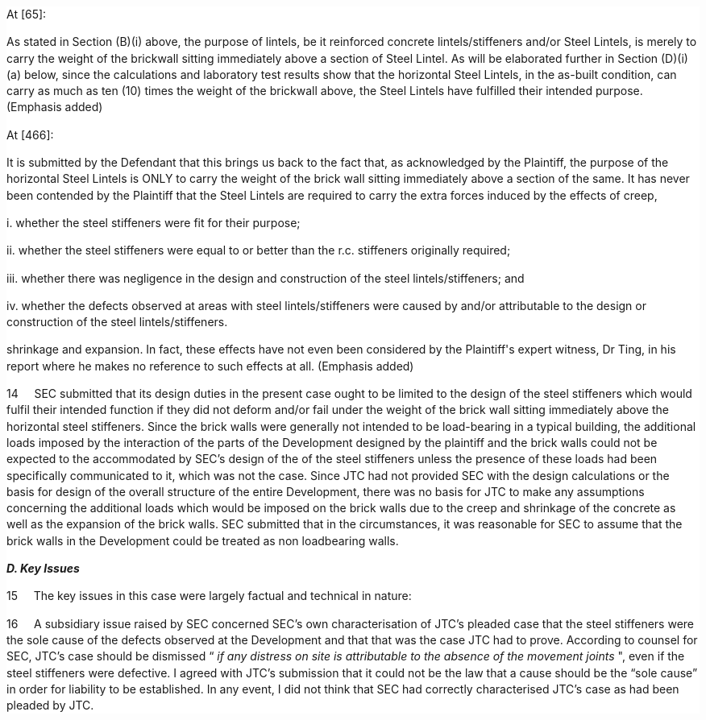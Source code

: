 At [65]: 

 As stated in Section (B)(i) above, the purpose of lintels, be it reinforced concrete lintels/stiffeners and/or Steel Lintels, is merely to carry the weight of the brickwall sitting immediately above a section of Steel Lintel. As will be elaborated further in Section (D)(i)(a) below, since the calculations and laboratory test results show that the horizontal Steel Lintels, in the as-built condition, can carry as much as ten (10) times the weight of the brickwall above, the Steel Lintels have fulfilled their intended purpose. (Emphasis added) 

At [466]: 

 It is submitted by the Defendant that this brings us back to the fact that, as acknowledged by the Plaintiff, the purpose of the horizontal Steel Lintels is ONLY to carry the weight of the brick wall sitting immediately above a section of the same. It has never been contended by the Plaintiff that the Steel Lintels are required to carry the extra forces induced by the effects of creep, 


 i. whether the steel stiffeners were fit for their purpose; 

 ii. whether the steel stiffeners were equal to or better than the r.c. stiffeners originally required; 

 iii. whether there was negligence in the design and construction of the steel lintels/stiffeners; and 

 iv. whether the defects observed at areas with steel lintels/stiffeners were caused by and/or attributable to the design or construction of the steel lintels/stiffeners. 

 shrinkage and expansion. In fact, these effects have not even been considered by the Plaintiff's expert witness, Dr Ting, in his report where he makes no reference to such effects at all. (Emphasis added) 

14     SEC submitted that its design duties in the present case ought to be limited to the design of the steel stiffeners which would fulfil their intended function if they did not deform and/or fail under the weight of the brick wall sitting immediately above the horizontal steel stiffeners. Since the brick walls were generally not intended to be load-bearing in a typical building, the additional loads imposed by the interaction of the parts of the Development designed by the plaintiff and the brick walls could not be expected to the accommodated by SEC’s design of the of the steel stiffeners unless the presence of these loads had been specifically communicated to it, which was not the case. Since JTC had not provided SEC with the design calculations or the basis for design of the overall structure of the entire Development, there was no basis for JTC to make any assumptions concerning the additional loads which would be imposed on the brick walls due to the creep and shrinkage of the concrete as well as the expansion of the brick walls. SEC submitted that in the circumstances, it was reasonable for SEC to assume that the brick walls in the Development could be treated as non loadbearing walls. 

**_D. Key Issues_** 

15     The key issues in this case were largely factual and technical in nature: 

16     A subsidiary issue raised by SEC concerned SEC’s own characterisation of JTC’s pleaded case that the steel stiffeners were the sole cause of the defects observed at the Development and that that was the case JTC had to prove. According to counsel for SEC, JTC’s case should be dismissed “ _if any distress on site is attributable to the absence of the movement joints_ ", even if the steel stiffeners were defective. I agreed with JTC’s submission that it could not be the law that a cause should be the “sole cause” in order for liability to be established. In any event, I did not think that SEC had correctly characterised JTC’s case as had been pleaded by JTC. 
